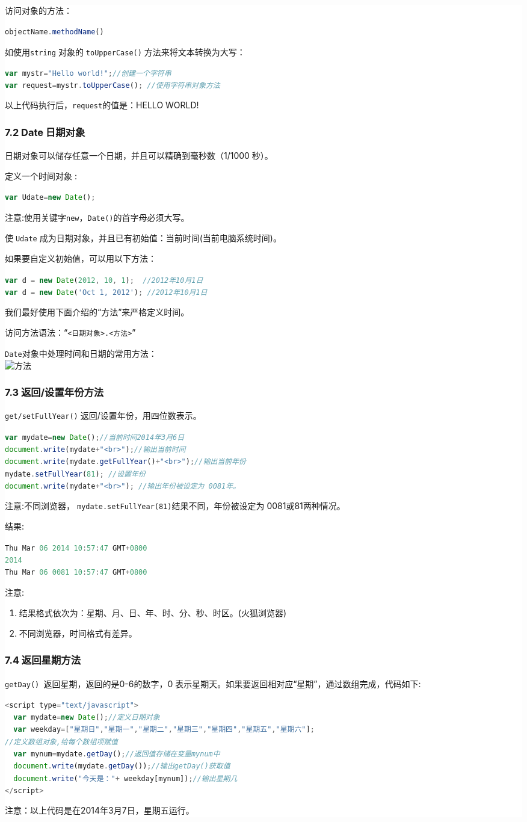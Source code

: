访问对象的方法：  
```js
objectName.methodName()
```
如使用`string` 对象的 `toUpperCase()` 方法来将文本转换为大写：  
```js
var mystr="Hello world!";//创建一个字符串
var request=mystr.toUpperCase(); //使用字符串对象方法
```
以上代码执行后，`request`的值是：HELLO WORLD!
### 7.2 Date 日期对象
日期对象可以储存任意一个日期，并且可以精确到毫秒数（1/1000 秒）。  

定义一个时间对象 :  
```js
var Udate=new Date();
``` 
注意:使用关键字`new`，`Date()`的首字母必须大写。  

使 `Udate` 成为日期对象，并且已有初始值：当前时间(当前电脑系统时间)。  

如果要自定义初始值，可以用以下方法：  
```js
var d = new Date(2012, 10, 1);  //2012年10月1日
var d = new Date('Oct 1, 2012'); //2012年10月1日
```
我们最好使用下面介绍的“方法”来严格定义时间。  

访问方法语法：“`<日期对象>.<方法>`”  

`Date`对象中处理时间和日期的常用方法：  
![方法](http://img.mukewang.com/555c650d0001ae7b04180297.jpg)  
### 7.3 返回/设置年份方法
`get/setFullYear()` 返回/设置年份，用四位数表示。  
```js
var mydate=new Date();//当前时间2014年3月6日
document.write(mydate+"<br>");//输出当前时间
document.write(mydate.getFullYear()+"<br>");//输出当前年份
mydate.setFullYear(81); //设置年份
document.write(mydate+"<br>"); //输出年份被设定为 0081年。
```
注意:不同浏览器， `mydate.setFullYear(81)`结果不同，年份被设定为 0081或81两种情况。  

结果:  
```js
Thu Mar 06 2014 10:57:47 GMT+0800
2014
Thu Mar 06 0081 10:57:47 GMT+0800
```
注意:  

1. 结果格式依次为：星期、月、日、年、时、分、秒、时区。(火狐浏览器)  

2. 不同浏览器，时间格式有差异。
### 7.4 返回星期方法
`getDay() `返回星期，返回的是0-6的数字，0 表示星期天。如果要返回相对应“星期”，通过数组完成，代码如下:  
```js
<script type="text/javascript">
  var mydate=new Date();//定义日期对象
  var weekday=["星期日","星期一","星期二","星期三","星期四","星期五","星期六"];
//定义数组对象,给每个数组项赋值
  var mynum=mydate.getDay();//返回值存储在变量mynum中
  document.write(mydate.getDay());//输出getDay()获取值
  document.write("今天是："+ weekday[mynum]);//输出星期几
</script>
```
注意：以上代码是在2014年3月7日，星期五运行。  
